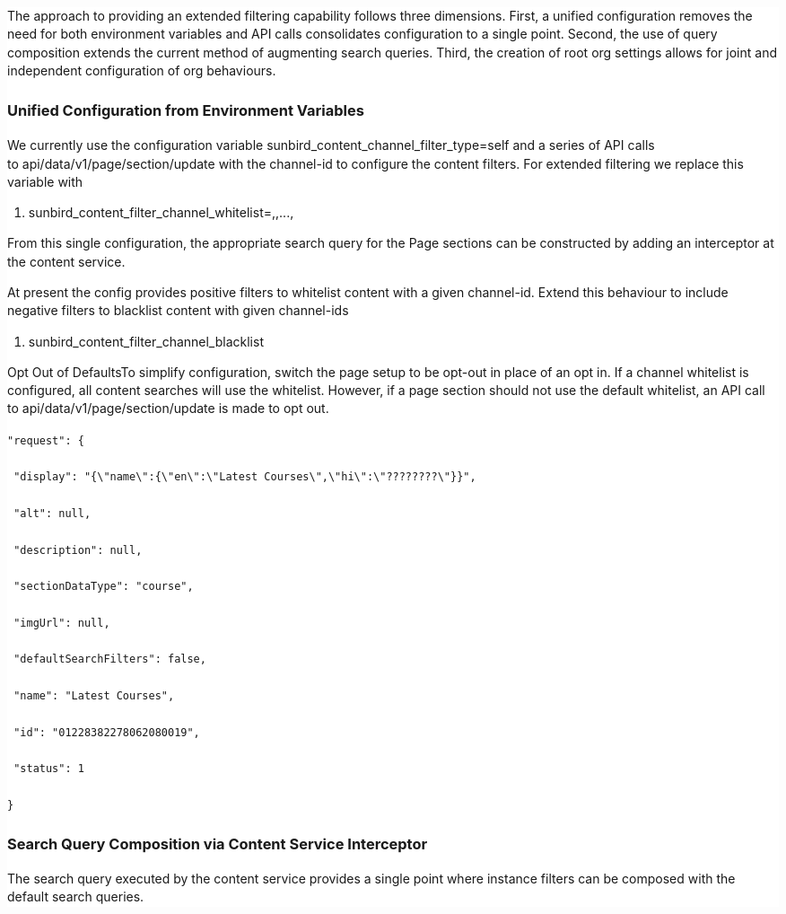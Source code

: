 The approach to providing an extended filtering capability follows three dimensions. First, a unified configuration removes the need for both environment variables and API calls consolidates configuration to a single point. Second, the use of query composition extends the current method of augmenting search queries. Third, the creation of root org settings allows for joint and independent configuration of org behaviours.


### Unified Configuration from Environment Variables
We currently use the configuration variable sunbird_content_channel_filter_type=self and a series of API calls to api/data/v1/page/section/update with the channel-id to configure the content filters. For extended filtering we replace this variable with


1. sunbird_content_filter_channel_whitelist=<channel-id>,<channel-id>,...,<channel-id>

From this single configuration, the appropriate search query for the Page sections can be constructed by adding an interceptor at the content service.

At present the config provides positive filters to whitelist content with a given channel-id. Extend this behaviour to include negative filters to blacklist content with given channel-ids


1. sunbird_content_filter_channel_blacklist

Opt Out of DefaultsTo simplify configuration, switch the page setup to be opt-out in place of an opt in. If a channel whitelist is configured, all content searches will use the whitelist. However, if a page section should not use the default whitelist, an API call to api/data/v1/page/section/update is made to opt out.


```
"request": {

 "display": "{\"name\":{\"en\":\"Latest Courses\",\"hi\":\"????????\"}}",

 "alt": null,

 "description": null,

 "sectionDataType": "course",

 "imgUrl": null,

 "defaultSearchFilters": false,

 "name": "Latest Courses",

 "id": "01228382278062080019",

 "status": 1

}
```

### Search Query Composition via Content Service Interceptor
The search query executed by the content service provides a single point where instance filters can be composed with the default search queries.
